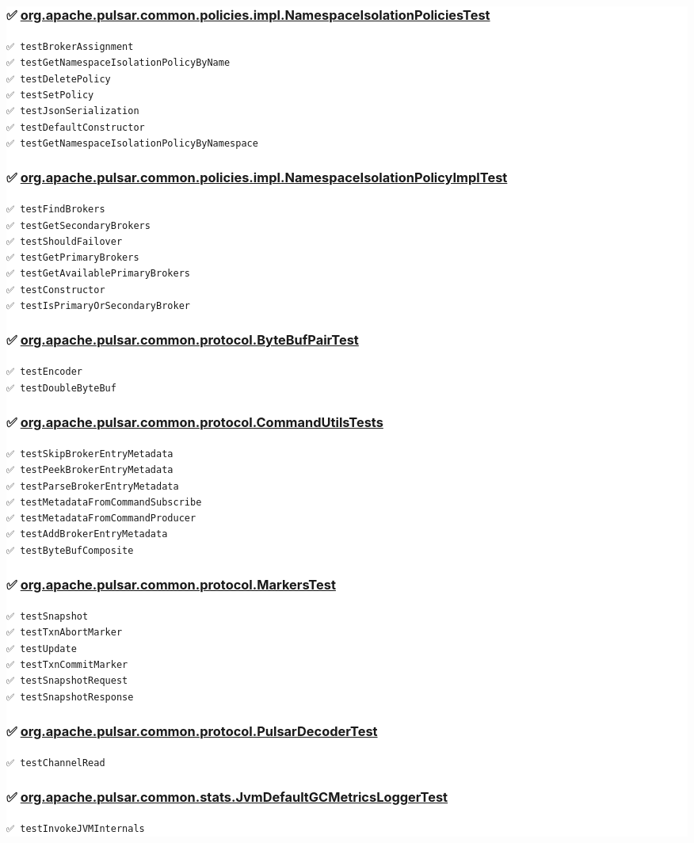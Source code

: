 ### ✅ <a id="user-content-r0s104" href="#user-content-r0s104">org.apache.pulsar.common.policies.impl.NamespaceIsolationPoliciesTest</a>
```
✅ testBrokerAssignment
✅ testGetNamespaceIsolationPolicyByName
✅ testDeletePolicy
✅ testSetPolicy
✅ testJsonSerialization
✅ testDefaultConstructor
✅ testGetNamespaceIsolationPolicyByNamespace
```
### ✅ <a id="user-content-r0s105" href="#user-content-r0s105">org.apache.pulsar.common.policies.impl.NamespaceIsolationPolicyImplTest</a>
```
✅ testFindBrokers
✅ testGetSecondaryBrokers
✅ testShouldFailover
✅ testGetPrimaryBrokers
✅ testGetAvailablePrimaryBrokers
✅ testConstructor
✅ testIsPrimaryOrSecondaryBroker
```
### ✅ <a id="user-content-r0s106" href="#user-content-r0s106">org.apache.pulsar.common.protocol.ByteBufPairTest</a>
```
✅ testEncoder
✅ testDoubleByteBuf
```
### ✅ <a id="user-content-r0s107" href="#user-content-r0s107">org.apache.pulsar.common.protocol.CommandUtilsTests</a>
```
✅ testSkipBrokerEntryMetadata
✅ testPeekBrokerEntryMetadata
✅ testParseBrokerEntryMetadata
✅ testMetadataFromCommandSubscribe
✅ testMetadataFromCommandProducer
✅ testAddBrokerEntryMetadata
✅ testByteBufComposite
```
### ✅ <a id="user-content-r0s108" href="#user-content-r0s108">org.apache.pulsar.common.protocol.MarkersTest</a>
```
✅ testSnapshot
✅ testTxnAbortMarker
✅ testUpdate
✅ testTxnCommitMarker
✅ testSnapshotRequest
✅ testSnapshotResponse
```
### ✅ <a id="user-content-r0s109" href="#user-content-r0s109">org.apache.pulsar.common.protocol.PulsarDecoderTest</a>
```
✅ testChannelRead
```
### ✅ <a id="user-content-r0s110" href="#user-content-r0s110">org.apache.pulsar.common.stats.JvmDefaultGCMetricsLoggerTest</a>
```
✅ testInvokeJVMInternals
```